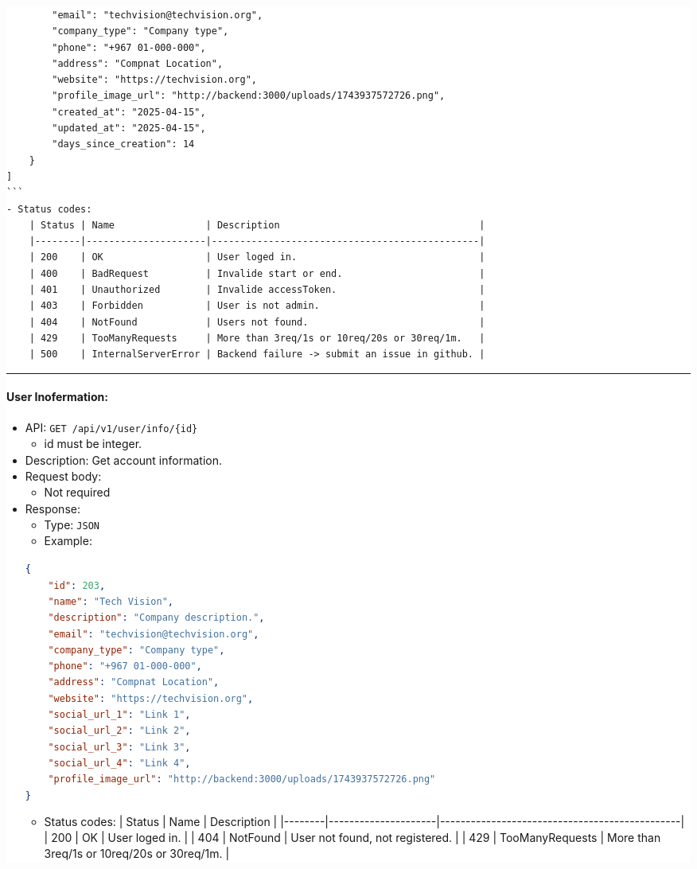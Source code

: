             "email": "techvision@techvision.org",
            "company_type": "Company type",
            "phone": "+967 01-000-000",
            "address": "Compnat Location",
            "website": "https://techvision.org",
            "profile_image_url": "http://backend:3000/uploads/1743937572726.png",
            "created_at": "2025-04-15",
            "updated_at": "2025-04-15",
            "days_since_creation": 14
        }
    ]
    ```
    - Status codes:
        | Status | Name                | Description                                   |
        |--------|---------------------|-----------------------------------------------|
        | 200    | OK                  | User loged in.                                |
        | 400    | BadRequest          | Invalide start or end.                        |
        | 401    | Unauthorized        | Invalide accessToken.                         |
        | 403    | Forbidden           | User is not admin.                            |
        | 404    | NotFound            | Users not found.                              |
        | 429    | TooManyRequests     | More than 3req/1s or 10req/20s or 30req/1m.   |
        | 500    | InternalServerError | Backend failure -> submit an issue in github. |
---
#### User Inofermation:
- API: `GET /api/v1/user/info/{id}`
    - id must be integer.
- Description: Get account information.
- Request body:
    - Not required
- Response:
    - Type: `JSON`
    - Example:
    ```json
    {
        "id": 203,
        "name": "Tech Vision",
        "description": "Company description.",
        "email": "techvision@techvision.org",
        "company_type": "Company type",
        "phone": "+967 01-000-000",
        "address": "Compnat Location",
        "website": "https://techvision.org",
        "social_url_1": "Link 1",
        "social_url_2": "Link 2",
        "social_url_3": "Link 3",
        "social_url_4": "Link 4",
        "profile_image_url": "http://backend:3000/uploads/1743937572726.png"
    }
    ```
    - Status codes:
        | Status | Name                | Description                                   |
        |--------|---------------------|-----------------------------------------------|
        | 200    | OK                  | User loged in.                                |
        | 404    | NotFound            | User not found, not registered.               |
        | 429    | TooManyRequests     | More than 3req/1s or 10req/20s or 30req/1m.   |